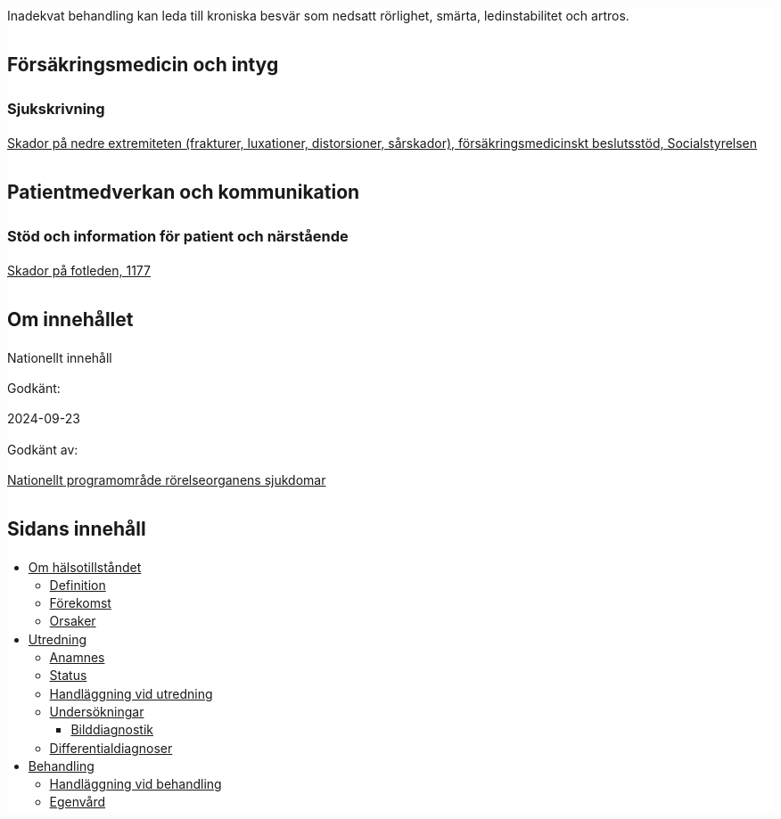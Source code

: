 Inadekvat behandling kan leda till kroniska besvär som nedsatt rörlighet, smärta, ledinstabilitet och artros.

Försäkringsmedicin och intyg
----------------------------

### Sjukskrivning

[Skador på nedre extremiteten (frakturer, luxationer, distorsioner, sårskador), försäkringsmedicinskt beslutsstöd, Socialstyrelsen](https://forsakringsmedicin.socialstyrelsen.se/beslutsstod-for-diagnoser/diagnoser/skador-och-olycksfall/skador-pa-nedre-extremiteten-frakturer-luxationer-distorsioner-sarskador/)

Patientmedverkan och kommunikation
----------------------------------

### Stöd och information för patient och närstående

[Skador på fotleden, 1177](https://www.1177.se/olyckor--skador/skador-pa-hander-och-fotter/skador-pa-fotleden/)

Om innehållet
-------------

Nationellt innehåll

Godkänt:

2024-09-23

Godkänt av:

[Nationellt programområde rörelseorganens sjukdomar](https://kunskapsstyrningvard.se/kunskapsstyrningvard/programomradenochsamverkansgrupper/nationellaprogramomraden/npororelseorganenssjukdomar.56460.html)

Sidans innehåll
---------------

*   [Om hälsotillståndet](https://vardpersonal.1177.se/kunskapsstod/kliniska-kunskapsstod/fotledsdistorsion/#section-13886)
    *   [Definition](https://vardpersonal.1177.se/kunskapsstod/kliniska-kunskapsstod/fotledsdistorsion/#section-13890)
    *   [Förekomst](https://vardpersonal.1177.se/kunskapsstod/kliniska-kunskapsstod/fotledsdistorsion/#section-13891)
    *   [Orsaker](https://vardpersonal.1177.se/kunskapsstod/kliniska-kunskapsstod/fotledsdistorsion/#section-13893)
*   [Utredning](https://vardpersonal.1177.se/kunskapsstod/kliniska-kunskapsstod/fotledsdistorsion/#section-13902)
    *   [Anamnes](https://vardpersonal.1177.se/kunskapsstod/kliniska-kunskapsstod/fotledsdistorsion/#section-13909)
    *   [Status](https://vardpersonal.1177.se/kunskapsstod/kliniska-kunskapsstod/fotledsdistorsion/#section-13910)
    *   [Handläggning vid utredning](https://vardpersonal.1177.se/kunskapsstod/kliniska-kunskapsstod/fotledsdistorsion/#section-13912)
    *   [Undersökningar](https://vardpersonal.1177.se/kunskapsstod/kliniska-kunskapsstod/fotledsdistorsion/#section-13915)
        *   [Bilddiagnostik](https://vardpersonal.1177.se/kunskapsstod/kliniska-kunskapsstod/fotledsdistorsion/#section-20119)
    *   [Differentialdiagnoser](https://vardpersonal.1177.se/kunskapsstod/kliniska-kunskapsstod/fotledsdistorsion/#section-13921)
*   [Behandling](https://vardpersonal.1177.se/kunskapsstod/kliniska-kunskapsstod/fotledsdistorsion/#section-13930)
    *   [Handläggning vid behandling](https://vardpersonal.1177.se/kunskapsstod/kliniska-kunskapsstod/fotledsdistorsion/#section-13933)
    *   [Egenvård](https://vardpersonal.1177.se/kunskapsstod/kliniska-kunskapsstod/fotledsdistorsion/#section-13937)